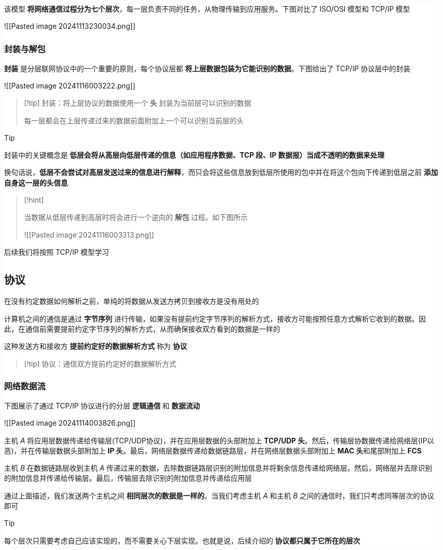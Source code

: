 该模型 **将网络通信过程分为七个层次**，每一层负责不同的任务，从物理传输到应用服务。下图对比了 ISO/OSI 模型和 TCP/IP 模型

![[Pasted image 20241113230034.png]]

### 封装与解包

**封装** 是分层联网协议中的一个重要的原则，每个协议层都 **将上层数据包装为它能识别的数据**。下图给出了 TCP/IP 协议层中的封装

![[Pasted image 20241116003222.png]]

> [!tip] 封装：将上层协议的数据使用一个 **头** 封装为当前层可以识别的数据
> 
> 每一层都会在上层传递过来的数据前面附加上一个可以识别当前层的头
> 

> [!tip]
> 封装中的关键概念是 **低层会将从高层向低层传递的信息（如应用程序数据、TCP 段、IP 数据报）当成不透明的数据来处理**

换句话说，**低层不会尝试对高层发送过来的信息进行解释**，而只会将这些信息放到低层所使用的包中并在将这个包向下传递到低层之前 **添加自身这一层的头信息**

> [!hint] 
> 
>当数据从低层传递到高层时将会进行一个逆向的 **解包** 过程。如下图所示
>
> ![[Pasted image 20241116003313.png]]
>

后续我们将按照 TCP/IP 模型学习

## 协议

在没有约定数据如何解析之前，单纯的将数据从发送方拷贝到接收方是没有用处的

计算机之间的通信是通过 **字节序列** 进行传输，如果没有提前约定字节序列的解析方式，接收方可能按照任意方式解析它收到的数据。因此，在通信前需要提前约定字节序列的解析方式，从而确保接收双方看到的数据是一样的

这种发送方和接收方 **提前约定好的数据解析方式** 称为 **协议**

> [!tip] 协议：通信双方提前约定好的数据解析方式

### 网络数据流

下图展示了通过 TCP/IP 协议进行的分层 **逻辑通信** 和 **数据流动**

![[Pasted image 20241114003826.png]]

主机 $A$ 将应用层数据传递给传输层(TCP/UDP协议)，并在应用层数据的头部附加上 **TCP/UDP 头**。然后，传输层协数据传递给网络层(IP以恶)，并在传输层数据头部附加上 **IP 头**。最后，网络层数据传递给数据链路层，并在网络层数据头部附加上 **MAC 头**和尾部附加上 **FCS**

主机 $B$ 在数据链路层收到主机 $A$ 传递过来的数据，去除数据链路层识别的附加信息并将剩余信息传递给网络层。然后，网络层并去除识别的附加信息并传递给传输层。最后，传输层去除识别的附加信息并传递给应用层


通过上面描述，我们发送两个主机之间 **相同层次的数据是一样的**。当我们考虑主机 $A$ 和主机 $B$ 之间的通信时，我们只考虑同等层次的协议即可

> [!tip] 
> 
> 每个层次只需要考虑自己应该实现的，而不需要关心下层实现。也就是说，后续介绍的 **协议都只属于它所在的层次**
> 
